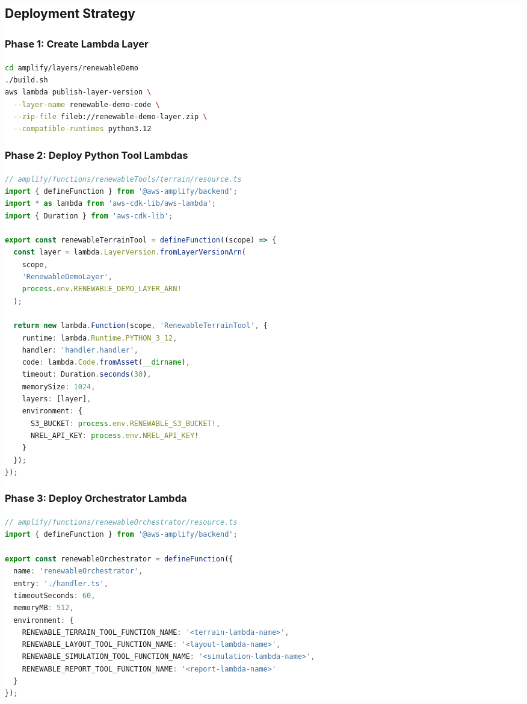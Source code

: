 ## Deployment Strategy

### Phase 1: Create Lambda Layer

```bash
cd amplify/layers/renewableDemo
./build.sh
aws lambda publish-layer-version \
  --layer-name renewable-demo-code \
  --zip-file fileb://renewable-demo-layer.zip \
  --compatible-runtimes python3.12
```

### Phase 2: Deploy Python Tool Lambdas

```typescript
// amplify/functions/renewableTools/terrain/resource.ts
import { defineFunction } from '@aws-amplify/backend';
import * as lambda from 'aws-cdk-lib/aws-lambda';
import { Duration } from 'aws-cdk-lib';

export const renewableTerrainTool = defineFunction((scope) => {
  const layer = lambda.LayerVersion.fromLayerVersionArn(
    scope,
    'RenewableDemoLayer',
    process.env.RENEWABLE_DEMO_LAYER_ARN!
  );
  
  return new lambda.Function(scope, 'RenewableTerrainTool', {
    runtime: lambda.Runtime.PYTHON_3_12,
    handler: 'handler.handler',
    code: lambda.Code.fromAsset(__dirname),
    timeout: Duration.seconds(30),
    memorySize: 1024,
    layers: [layer],
    environment: {
      S3_BUCKET: process.env.RENEWABLE_S3_BUCKET!,
      NREL_API_KEY: process.env.NREL_API_KEY!
    }
  });
});
```

### Phase 3: Deploy Orchestrator Lambda

```typescript
// amplify/functions/renewableOrchestrator/resource.ts
import { defineFunction } from '@aws-amplify/backend';

export const renewableOrchestrator = defineFunction({
  name: 'renewableOrchestrator',
  entry: './handler.ts',
  timeoutSeconds: 60,
  memoryMB: 512,
  environment: {
    RENEWABLE_TERRAIN_TOOL_FUNCTION_NAME: '<terrain-lambda-name>',
    RENEWABLE_LAYOUT_TOOL_FUNCTION_NAME: '<layout-lambda-name>',
    RENEWABLE_SIMULATION_TOOL_FUNCTION_NAME: '<simulation-lambda-name>',
    RENEWABLE_REPORT_TOOL_FUNCTION_NAME: '<report-lambda-name>'
  }
});
```
